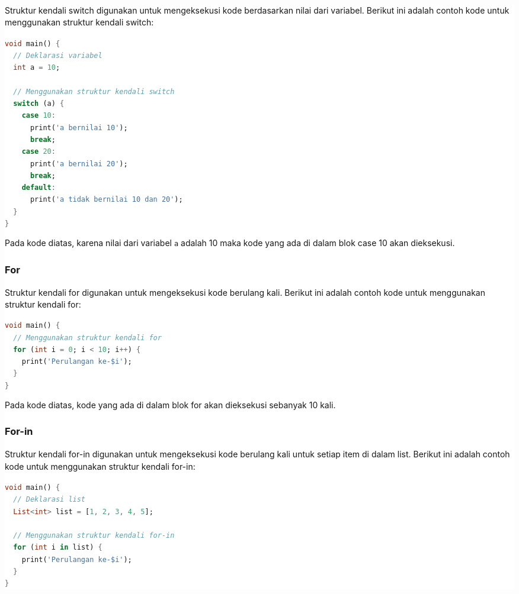 Struktur kendali switch digunakan untuk mengeksekusi kode berdasarkan nilai dari variabel. Berikut ini adalah contoh kode untuk menggunakan struktur kendali switch:

```dart
void main() {
  // Deklarasi variabel
  int a = 10;

  // Menggunakan struktur kendali switch
  switch (a) {
    case 10:
      print('a bernilai 10');
      break;
    case 20:
      print('a bernilai 20');
      break;
    default:
      print('a tidak bernilai 10 dan 20');
  }
}
```

Pada kode diatas, karena nilai dari variabel `a` adalah 10 maka kode yang ada di dalam blok case 10 akan dieksekusi.

### For

Struktur kendali for digunakan untuk mengeksekusi kode berulang kali. Berikut ini adalah contoh kode untuk menggunakan struktur kendali for:

```dart
void main() {
  // Menggunakan struktur kendali for
  for (int i = 0; i < 10; i++) {
    print('Perulangan ke-$i');
  }
}
```

Pada kode diatas, kode yang ada di dalam blok for akan dieksekusi sebanyak 10 kali.

### For-in

Struktur kendali for-in digunakan untuk mengeksekusi kode berulang kali untuk setiap item di dalam list. Berikut ini adalah contoh kode untuk menggunakan struktur kendali for-in:

```dart
void main() {
  // Deklarasi list
  List<int> list = [1, 2, 3, 4, 5];

  // Menggunakan struktur kendali for-in
  for (int i in list) {
    print('Perulangan ke-$i');
  }
}
```
